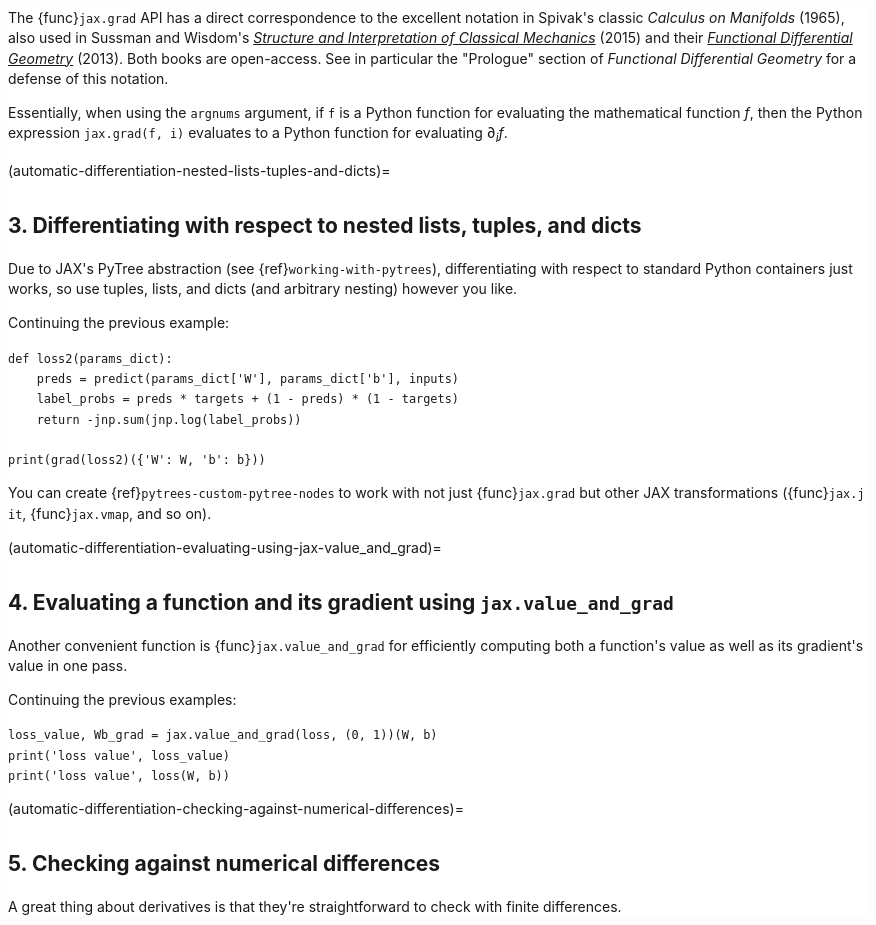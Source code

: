 The {func}`jax.grad` API has a direct correspondence to the excellent notation in Spivak's classic *Calculus on Manifolds* (1965), also used in Sussman and Wisdom's [*Structure and Interpretation of Classical Mechanics*](https://mitpress.mit.edu/9780262028967/structure-and-interpretation-of-classical-mechanics) (2015) and their [*Functional Differential Geometry*](https://mitpress.mit.edu/9780262019347/functional-differential-geometry) (2013). Both books are open-access. See in particular the "Prologue" section of *Functional Differential Geometry* for a defense of this notation.

Essentially, when using the `argnums` argument, if `f` is a Python function for evaluating the mathematical function $f$, then the Python expression `jax.grad(f, i)` evaluates to a Python function for evaluating $\partial_i f$.


(automatic-differentiation-nested-lists-tuples-and-dicts)=
## 3. Differentiating with respect to nested lists, tuples, and dicts

Due to JAX's PyTree abstraction (see {ref}`working-with-pytrees`), differentiating with
respect to standard Python containers just works, so use tuples, lists, and dicts (and arbitrary nesting) however you like.

Continuing the previous example:

```{code-cell}
def loss2(params_dict):
    preds = predict(params_dict['W'], params_dict['b'], inputs)
    label_probs = preds * targets + (1 - preds) * (1 - targets)
    return -jnp.sum(jnp.log(label_probs))

print(grad(loss2)({'W': W, 'b': b}))
```

You can create {ref}`pytrees-custom-pytree-nodes` to work with not just {func}`jax.grad` but other JAX transformations ({func}`jax.jit`, {func}`jax.vmap`, and so on).


(automatic-differentiation-evaluating-using-jax-value_and_grad)=
## 4. Evaluating a function and its gradient using `jax.value_and_grad`

Another convenient function is {func}`jax.value_and_grad` for efficiently computing both a function's value as well as its gradient's value in one pass.

Continuing the previous examples:

```{code-cell}
loss_value, Wb_grad = jax.value_and_grad(loss, (0, 1))(W, b)
print('loss value', loss_value)
print('loss value', loss(W, b))
```

(automatic-differentiation-checking-against-numerical-differences)=
## 5. Checking against numerical differences

A great thing about derivatives is that they're straightforward to check with finite differences.
